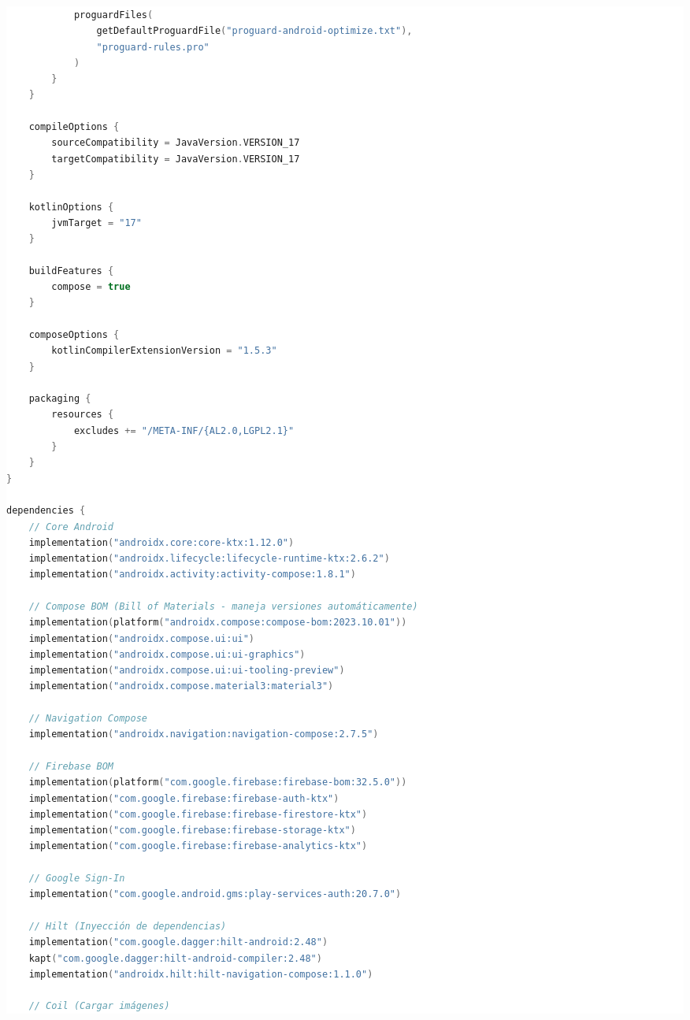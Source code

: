 ```kotlin
            proguardFiles(
                getDefaultProguardFile("proguard-android-optimize.txt"),
                "proguard-rules.pro"
            )
        }
    }
    
    compileOptions {
        sourceCompatibility = JavaVersion.VERSION_17
        targetCompatibility = JavaVersion.VERSION_17
    }
    
    kotlinOptions {
        jvmTarget = "17"
    }
    
    buildFeatures {
        compose = true
    }
    
    composeOptions {
        kotlinCompilerExtensionVersion = "1.5.3"
    }
    
    packaging {
        resources {
            excludes += "/META-INF/{AL2.0,LGPL2.1}"
        }
    }
}

dependencies {
    // Core Android
    implementation("androidx.core:core-ktx:1.12.0")
    implementation("androidx.lifecycle:lifecycle-runtime-ktx:2.6.2")
    implementation("androidx.activity:activity-compose:1.8.1")
    
    // Compose BOM (Bill of Materials - maneja versiones automáticamente)
    implementation(platform("androidx.compose:compose-bom:2023.10.01"))
    implementation("androidx.compose.ui:ui")
    implementation("androidx.compose.ui:ui-graphics")
    implementation("androidx.compose.ui:ui-tooling-preview")
    implementation("androidx.compose.material3:material3")
    
    // Navigation Compose
    implementation("androidx.navigation:navigation-compose:2.7.5")
    
    // Firebase BOM
    implementation(platform("com.google.firebase:firebase-bom:32.5.0"))
    implementation("com.google.firebase:firebase-auth-ktx")
    implementation("com.google.firebase:firebase-firestore-ktx")
    implementation("com.google.firebase:firebase-storage-ktx")
    implementation("com.google.firebase:firebase-analytics-ktx")
    
    // Google Sign-In
    implementation("com.google.android.gms:play-services-auth:20.7.0")
    
    // Hilt (Inyección de dependencias)
    implementation("com.google.dagger:hilt-android:2.48")
    kapt("com.google.dagger:hilt-android-compiler:2.48")
    implementation("androidx.hilt:hilt-navigation-compose:1.1.0")
    
    // Coil (Cargar imágenes)
```